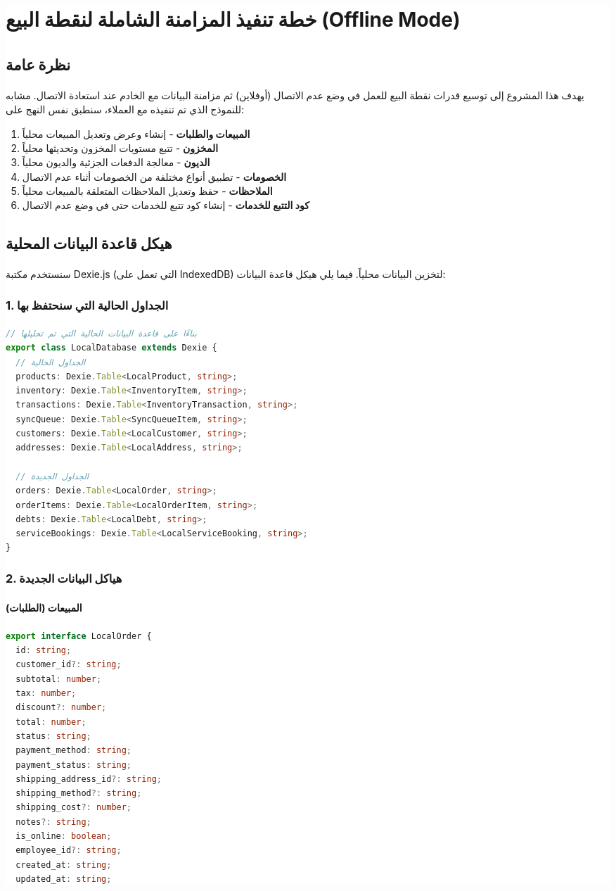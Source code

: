 # خطة تنفيذ المزامنة الشاملة لنقطة البيع (Offline Mode)

## نظرة عامة

يهدف هذا المشروع إلى توسيع قدرات نقطة البيع للعمل في وضع عدم الاتصال (أوفلاين) ثم مزامنة البيانات مع الخادم عند استعادة الاتصال. مشابه للنموذج الذي تم تنفيذه مع العملاء، سنطبق نفس النهج على:

1. **المبيعات والطلبات** - إنشاء وعرض وتعديل المبيعات محلياً
2. **المخزون** - تتبع مستويات المخزون وتحديثها محلياً
3. **الديون** - معالجة الدفعات الجزئية والديون محلياً
4. **الخصومات** - تطبيق أنواع مختلفة من الخصومات أثناء عدم الاتصال
5. **الملاحظات** - حفظ وتعديل الملاحظات المتعلقة بالمبيعات محلياً
6. **كود التتبع للخدمات** - إنشاء كود تتبع للخدمات حتى في وضع عدم الاتصال

## هيكل قاعدة البيانات المحلية

سنستخدم مكتبة Dexie.js (التي تعمل على IndexedDB) لتخزين البيانات محلياً. فيما يلي هيكل قاعدة البيانات:

### 1. الجداول الحالية التي سنحتفظ بها

```typescript
// بناءًا على قاعدة البيانات الحالية التي تم تحليلها
export class LocalDatabase extends Dexie {
  // الجداول الحالية
  products: Dexie.Table<LocalProduct, string>;
  inventory: Dexie.Table<InventoryItem, string>;
  transactions: Dexie.Table<InventoryTransaction, string>;
  syncQueue: Dexie.Table<SyncQueueItem, string>;
  customers: Dexie.Table<LocalCustomer, string>;
  addresses: Dexie.Table<LocalAddress, string>;
  
  // الجداول الجديدة
  orders: Dexie.Table<LocalOrder, string>;
  orderItems: Dexie.Table<LocalOrderItem, string>;
  debts: Dexie.Table<LocalDebt, string>;
  serviceBookings: Dexie.Table<LocalServiceBooking, string>;
}
```

### 2. هياكل البيانات الجديدة

#### المبيعات (الطلبات)

```typescript
export interface LocalOrder {
  id: string;
  customer_id?: string;
  subtotal: number;
  tax: number;
  discount?: number;
  total: number;
  status: string;
  payment_method: string;
  payment_status: string;
  shipping_address_id?: string;
  shipping_method?: string;
  shipping_cost?: number;
  notes?: string;
  is_online: boolean;
  employee_id?: string;
  created_at: string;
  updated_at: string;
```